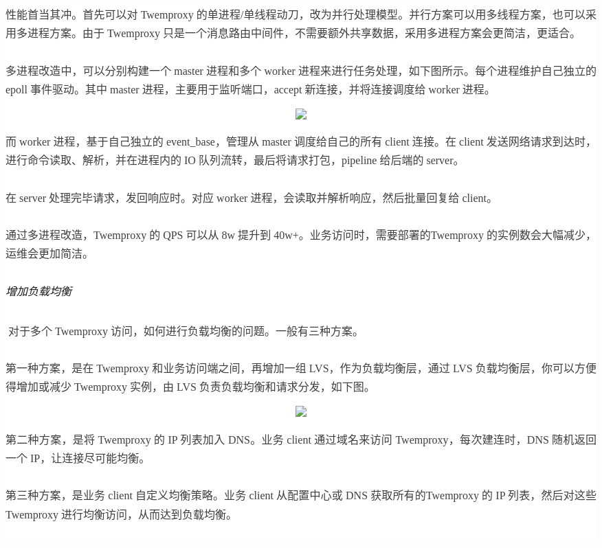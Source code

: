 <p style="margin-top: 0pt; margin-bottom: 0pt; text-indent: 0em; white-space: normal; line-height: 1.7; font-size: 11pt; color: rgb(73, 73, 73); text-align: justify;"><span style="font-size: 16px; font-family: 微软雅黑, &quot;Microsoft YaHei&quot;; color: rgb(63, 63, 63);">性能首当其冲。首先可以对 Twemproxy 的单进程/单线程动刀，改为并行处理模型。并行方案可以用多线程方案，也可以采用多进程方案。由于 Twemproxy 只是一个消息路由中间件，不需要额外共享数据，采用多进程方案会更简洁，更适合。</span></p>
<p style="margin-top: 0pt; margin-bottom: 0pt; text-indent: 0em; white-space: normal; line-height: 1.7; font-size: 11pt; color: rgb(73, 73, 73); text-align: justify;"><span style="font-size: 16px; font-family: 微软雅黑, &quot;Microsoft YaHei&quot;; color: rgb(63, 63, 63);">&nbsp;</span></p>
<p style="margin-top: 0pt; margin-bottom: 0pt; text-indent: 0em; white-space: normal; line-height: 1.7; font-size: 11pt; color: rgb(73, 73, 73); text-align: justify;"><span style="font-size: 16px; font-family: 微软雅黑, &quot;Microsoft YaHei&quot;; color: rgb(63, 63, 63);">多进程改造中，可以分别构建一个 master 进程和多个 worker 进程来进行任务处理，如下图所示。每个进程维护自己独立的 epoll 事件驱动。其中 master 进程，主要用于监听端口，accept 新连接，并将连接调度给 worker 进程。</span></p>
<p style="text-indent: 0em; white-space: normal; text-align: center;"><img src="http://s0.lgstatic.com/i/image2/M01/99/EC/CgotOV2lO3yAApZHAACxEUrIpz8577.png"></p>
<p style="margin-top: 0pt; margin-bottom: 0pt; text-indent: 0em; white-space: normal; line-height: 1.7; font-size: 11pt; color: rgb(73, 73, 73); text-align: justify;"><span style="font-size: 16px; font-family: 微软雅黑, &quot;Microsoft YaHei&quot;; color: rgb(63, 63, 63);">而 worker 进程，基于自己独立的 event_base，管理从 master 调度给自己的所有 client 连接。在 client 发送网络请求到达时，进行命令读取、解析，并在进程内的 IO 队列流转，最后将请求打包，pipeline 给后端的 server。</span></p>
<p style="margin-top: 0pt; margin-bottom: 0pt; text-indent: 0em; white-space: normal; line-height: 1.7; font-size: 11pt; color: rgb(73, 73, 73); text-align: justify;"><span style="font-size: 16px; font-family: 微软雅黑, &quot;Microsoft YaHei&quot;; color: rgb(63, 63, 63);">&nbsp;</span></p>
<p style="margin-top: 0pt; margin-bottom: 0pt; text-indent: 0em; white-space: normal; line-height: 1.7; font-size: 11pt; color: rgb(73, 73, 73); text-align: justify;"><span style="font-size: 16px; font-family: 微软雅黑, &quot;Microsoft YaHei&quot;; color: rgb(63, 63, 63);">在 server 处理完毕请求，发回响应时。对应 worker 进程，会读取并解析响应，然后批量回复给 client。</span></p>
<p style="margin-top: 0pt; margin-bottom: 0pt; text-indent: 0em; white-space: normal; line-height: 1.7; font-size: 11pt; color: rgb(73, 73, 73); text-align: justify;"><span style="font-size: 16px; font-family: 微软雅黑, &quot;Microsoft YaHei&quot;; color: rgb(63, 63, 63);">&nbsp;</span></p>
<p style="margin-top: 0pt; margin-bottom: 0pt; text-indent: 0em; white-space: normal; line-height: 1.7; font-size: 11pt; color: rgb(73, 73, 73); text-align: justify;"><span style="font-size: 16px; font-family: 微软雅黑, &quot;Microsoft YaHei&quot;; color: rgb(63, 63, 63);">通过多进程改造，Twemproxy 的 QPS 可以从 8w 提升到 40w+。业务访问时，需要部署的Twemproxy 的实例数会大幅减少，运维会更加简洁。</span></p>
<h2 style="white-space: normal;"></h2>
<h6 style="text-indent: 0em; white-space: normal; text-align: justify;"><span style="font-size: 16px; font-family: 微软雅黑, &quot;Microsoft YaHei&quot;;">增加负载均衡</span></h6>
<p style="margin-top: 0pt; margin-bottom: 0pt; text-indent: 0em; white-space: normal; line-height: 1.7; font-size: 11pt; color: rgb(73, 73, 73); text-align: justify;"><span style="font-size: 16px; font-family: 微软雅黑, &quot;Microsoft YaHei&quot;; color: rgb(63, 63, 63);">&nbsp;</span><span style="color: rgb(63, 63, 63); font-family: 微软雅黑, &quot;Microsoft YaHei&quot;; font-size: 16px; text-indent: 0em;">对于多个 Twemproxy 访问，如何进行负载均衡的问题。一般有三种方案。</span></p>
<p style="margin-top: 0pt; margin-bottom: 0pt; text-indent: 0em; white-space: normal; line-height: 1.7; font-size: 11pt; color: rgb(73, 73, 73); text-align: justify;"><span style="font-size: 16px; font-family: 微软雅黑, &quot;Microsoft YaHei&quot;; color: rgb(63, 63, 63);">&nbsp;</span></p>
<p style="margin-top: 0pt; margin-bottom: 0pt; text-indent: 0em; white-space: normal; line-height: 1.7; font-size: 11pt; color: rgb(73, 73, 73); text-align: justify;"><span style="font-size: 16px; font-family: 微软雅黑, &quot;Microsoft YaHei&quot;; color: rgb(63, 63, 63);">第一种方案，是在 Twemproxy 和业务访问端之间，再增加一组 LVS，作为负载均衡层，通过 LVS 负载均衡层，你可以方便得增加或减少 Twemproxy 实例，由 LVS 负责负载均衡和请求分发，如下图。</span></p>
<p style="text-indent: 0em; white-space: normal; text-align: center;"><img src="http://s0.lgstatic.com/i/image2/M01/99/CC/CgoB5l2lO32AO_WQAAD00V71n90349.png"></p>
<p style="margin-top: 0pt; margin-bottom: 0pt; text-indent: 0em; white-space: normal; line-height: 1.7; font-size: 11pt; color: rgb(73, 73, 73); text-align: justify;"><span style="font-size: 16px; font-family: 微软雅黑, &quot;Microsoft YaHei&quot;; color: rgb(63, 63, 63);">第二种方案，是将 Twemproxy 的 IP 列表加入 DNS。业务 client 通过域名来访问 Twemproxy，每次建连时，DNS 随机返回一个 IP，让连接尽可能均衡。</span></p>
<p style="margin-top: 0pt; margin-bottom: 0pt; text-indent: 0em; white-space: normal; line-height: 1.7; font-size: 11pt; color: rgb(73, 73, 73); text-align: justify;"><span style="font-size: 16px; font-family: 微软雅黑, &quot;Microsoft YaHei&quot;; color: rgb(63, 63, 63);">&nbsp;</span></p>
<p style="margin-top: 0pt; margin-bottom: 0pt; text-indent: 0em; white-space: normal; line-height: 1.7; font-size: 11pt; color: rgb(73, 73, 73); text-align: justify;"><span style="font-size: 16px; font-family: 微软雅黑, &quot;Microsoft YaHei&quot;; color: rgb(63, 63, 63);">第三种方案，是业务 client 自定义均衡策略。业务 client 从配置中心或 DNS 获取所有的Twemproxy 的 IP 列表，然后对这些 Twemproxy 进行均衡访问，从而达到负载均衡。</span></p>
<p style="margin-top: 0pt; margin-bottom: 0pt; text-indent: 0em; white-space: normal; line-height: 1.7; font-size: 11pt; color: rgb(73, 73, 73); text-align: justify;"><span style="font-size: 16px; font-family: 微软雅黑, &quot;Microsoft YaHei&quot;; color: rgb(63, 63, 63);">&nbsp;</span></p>